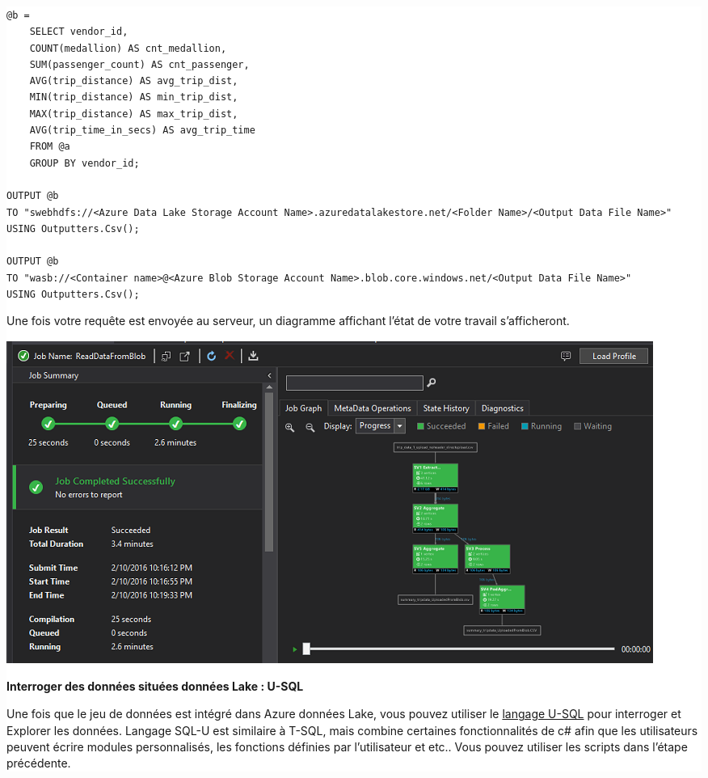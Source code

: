    @b =
        SELECT vendor_id,
        COUNT(medallion) AS cnt_medallion,
        SUM(passenger_count) AS cnt_passenger,
        AVG(trip_distance) AS avg_trip_dist,
        MIN(trip_distance) AS min_trip_dist,
        MAX(trip_distance) AS max_trip_dist,
        AVG(trip_time_in_secs) AS avg_trip_time
        FROM @a
        GROUP BY vendor_id;

    OUTPUT @b   
    TO "swebhdfs://<Azure Data Lake Storage Account Name>.azuredatalakestore.net/<Folder Name>/<Output Data File Name>"
    USING Outputters.Csv();

    OUTPUT @b   
    TO "wasb://<Container name>@<Azure Blob Storage Account Name>.blob.core.windows.net/<Output Data File Name>"
    USING Outputters.Csv();



Une fois votre requête est envoyée au serveur, un diagramme affichant l’état de votre travail s’afficheront.

![](./media/machine-learning-data-science-vm-do-ten-things/USQL_Job_Status.PNG)


**Interroger des données situées données Lake : U-SQL**

Une fois que le jeu de données est intégré dans Azure données Lake, vous pouvez utiliser le [langage U-SQL](../data-lake-analytics/data-lake-analytics-u-sql-get-started.md) pour interroger et Explorer les données. Langage SQL-U est similaire à T-SQL, mais combine certaines fonctionnalités de c# afin que les utilisateurs peuvent écrire modules personnalisés, les fonctions définies par l’utilisateur et etc.. Vous pouvez utiliser les scripts dans l’étape précédente.
